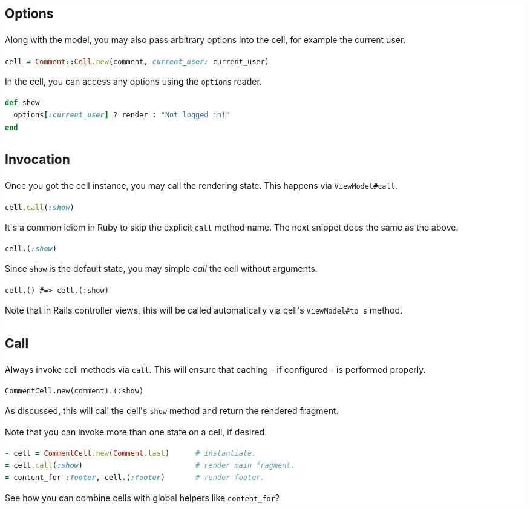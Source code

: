 ## Options

Along with the model, you may also pass arbitrary options into the cell, for example the current user.

```ruby
cell = Comment::Cell.new(comment, current_user: current_user)
```

In the cell, you can access any options using  the `options` reader.

```ruby
def show
  options[:current_user] ? render : "Not logged in!"
end
```

## Invocation

Once you got the cell instance, you may call the rendering state. This happens via `ViewModel#call`.

```ruby
cell.call(:show)
```

It's a common idiom in Ruby to skip the explicit `call` method name. The next snippet does the same as the above.

```ruby
cell.(:show)
```

Since `show` is the default state, you may simple _call_ the cell without arguments.

    cell.() #=> cell.(:show)

Note that in Rails controller views, this will be called automatically via cell's `ViewModel#to_s` method.

## Call

Always invoke cell methods via `call`. This will ensure that caching - if configured - is performed properly.

    CommentCell.new(comment).(:show)

As discussed, this will call the cell's `show` method and return the rendered fragment.

Note that you can invoke more than one state on a cell, if desired.

```ruby
- cell = CommentCell.new(Comment.last)      # instantiate.
= cell.call(:show)                          # render main fragment.
= content_for :footer, cell.(:footer)       # render footer.
```

See how you can combine cells with global helpers like `content_for`?
